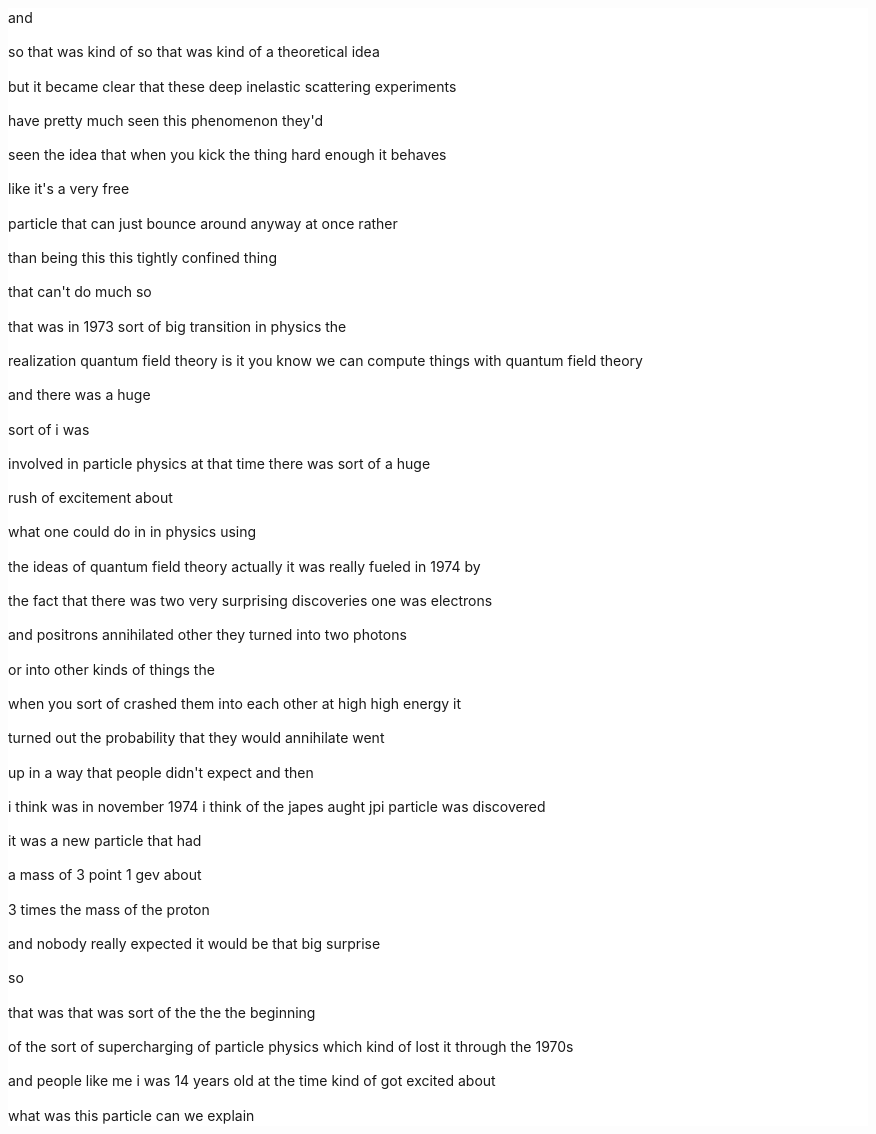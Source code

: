  and

 so that was kind of so that was kind of a theoretical idea

 but it became clear that these deep inelastic scattering experiments

 have pretty much seen this phenomenon they'd

 seen the idea that when you kick the thing hard enough it behaves

 like it's a very free

 particle that can just bounce around anyway at once rather

 than being this this tightly confined thing

 that can't do much so

 that was in 1973 sort of big transition in physics the

 realization quantum field theory is it you know we can compute things with quantum field theory

 and there was a huge

 sort of i was

 involved in particle physics at that time there was sort of a huge

 rush of excitement about

 what one could do in in physics using

 the ideas of quantum field theory actually it was really fueled in 1974 by

 the fact that there was two very surprising discoveries one was electrons

 and positrons annihilated other they turned into two photons

 or into other kinds of things the

 when you sort of crashed them into each other at high high energy it

 turned out the probability that they would annihilate went

 up in a way that people didn't expect and then

 i think was in november 1974 i think of the japes aught jpi particle was discovered

 it was a new particle that had

 a mass of 3 point 1 gev about

 3 times the mass of the proton

 and nobody really expected it would be that big surprise

 so

 that was that was sort of the the the beginning

 of the sort of supercharging of particle physics which kind of lost it through the 1970s

 and people like me i was 14 years old at the time kind of got excited about

 what was this particle can we explain
